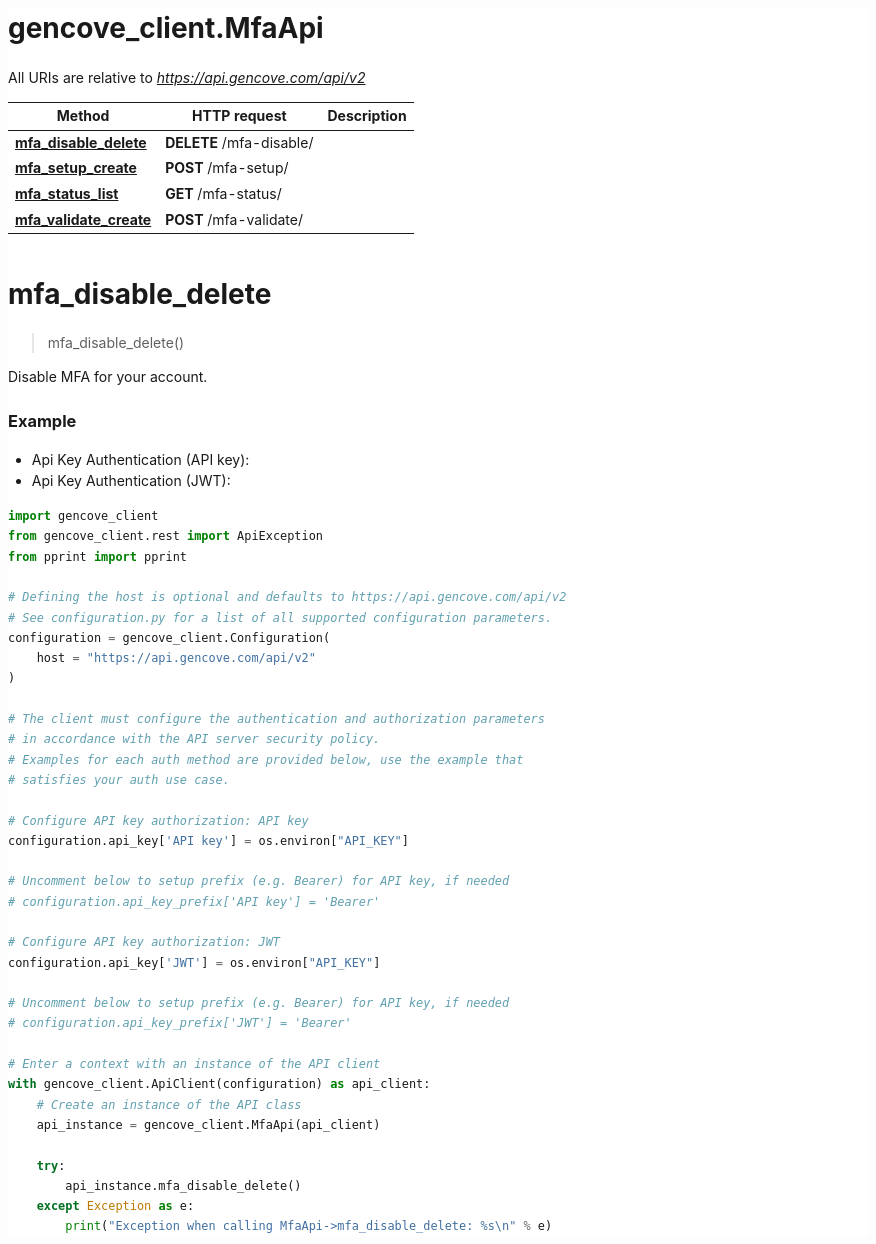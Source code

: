 # gencove_client.MfaApi

All URIs are relative to *https://api.gencove.com/api/v2*

Method | HTTP request | Description
------------- | ------------- | -------------
[**mfa_disable_delete**](MfaApi.md#mfa_disable_delete) | **DELETE** /mfa-disable/ |
[**mfa_setup_create**](MfaApi.md#mfa_setup_create) | **POST** /mfa-setup/ |
[**mfa_status_list**](MfaApi.md#mfa_status_list) | **GET** /mfa-status/ |
[**mfa_validate_create**](MfaApi.md#mfa_validate_create) | **POST** /mfa-validate/ |


# **mfa_disable_delete**
> mfa_disable_delete()



Disable MFA for your account.

### Example

* Api Key Authentication (API key):
* Api Key Authentication (JWT):

```python
import gencove_client
from gencove_client.rest import ApiException
from pprint import pprint

# Defining the host is optional and defaults to https://api.gencove.com/api/v2
# See configuration.py for a list of all supported configuration parameters.
configuration = gencove_client.Configuration(
    host = "https://api.gencove.com/api/v2"
)

# The client must configure the authentication and authorization parameters
# in accordance with the API server security policy.
# Examples for each auth method are provided below, use the example that
# satisfies your auth use case.

# Configure API key authorization: API key
configuration.api_key['API key'] = os.environ["API_KEY"]

# Uncomment below to setup prefix (e.g. Bearer) for API key, if needed
# configuration.api_key_prefix['API key'] = 'Bearer'

# Configure API key authorization: JWT
configuration.api_key['JWT'] = os.environ["API_KEY"]

# Uncomment below to setup prefix (e.g. Bearer) for API key, if needed
# configuration.api_key_prefix['JWT'] = 'Bearer'

# Enter a context with an instance of the API client
with gencove_client.ApiClient(configuration) as api_client:
    # Create an instance of the API class
    api_instance = gencove_client.MfaApi(api_client)

    try:
        api_instance.mfa_disable_delete()
    except Exception as e:
        print("Exception when calling MfaApi->mfa_disable_delete: %s\n" % e)
```
